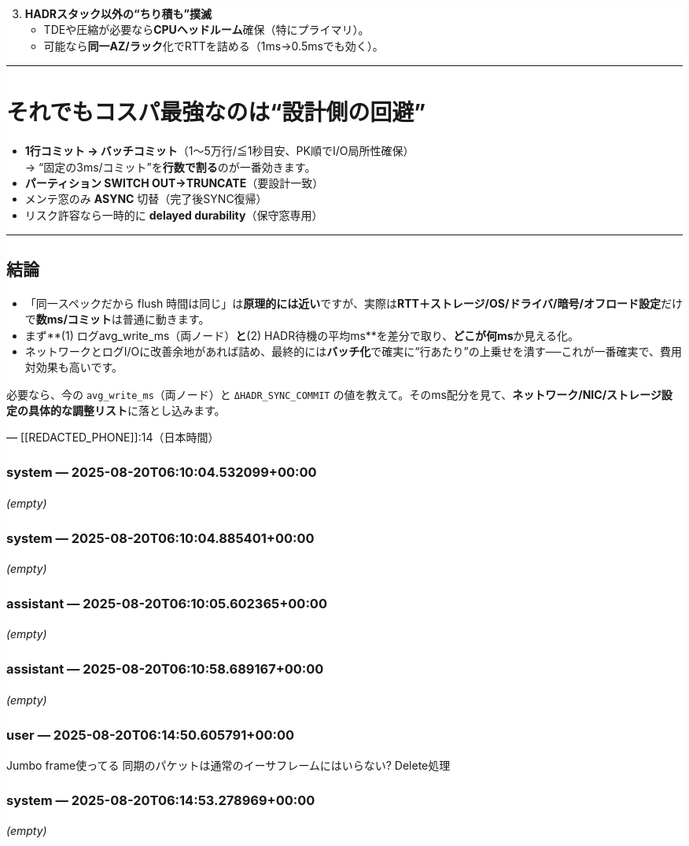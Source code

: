 3) **HADRスタック以外の“ちり積も”撲滅**  
   - TDEや圧縮が必要なら**CPUヘッドルーム**確保（特にプライマリ）。  
   - 可能なら**同一AZ/ラック**化でRTTを詰める（1ms→0.5msでも効く）。

---

# それでもコスパ最強なのは“設計側の回避”
- **1行コミット → バッチコミット**（1〜5万行/≦1秒目安、PK順でI/O局所性確保）  
  → “固定の3ms/コミット”を**行数で割る**のが一番効きます。  
- **パーティション SWITCH OUT→TRUNCATE**（要設計一致）  
- メンテ窓のみ **ASYNC** 切替（完了後SYNC復帰）  
- リスク許容なら一時的に **delayed durability**（保守窓専用）

---

## 結論
- 「同一スペックだから flush 時間は同じ」は**原理的には近い**ですが、実際は**RTT＋ストレージ/OS/ドライバ/暗号/オフロード設定**だけで**数ms/コミット**は普通に動きます。  
- まず**(1) ログavg_write_ms（両ノード）**と**(2) HADR待機の平均ms**を差分で取り、**どこが何ms**か見える化。  
- ネットワークとログI/Oに改善余地があれば詰め、最終的には**バッチ化**で確実に“行あたり”の上乗せを潰す──これが一番確実で、費用対効果も高いです。

必要なら、今の `avg_write_ms`（両ノード）と `ΔHADR_SYNC_COMMIT` の値を教えて。そのms配分を見て、**ネットワーク/NIC/ストレージ設定の具体的な調整リスト**に落とし込みます。

— [[REDACTED_PHONE]]:14（日本時間）

### system — 2025-08-20T06:10:04.532099+00:00

_(empty)_

### system — 2025-08-20T06:10:04.885401+00:00

_(empty)_

### assistant — 2025-08-20T06:10:05.602365+00:00

_(empty)_

### assistant — 2025-08-20T06:10:58.689167+00:00

_(empty)_

### user — 2025-08-20T06:14:50.605791+00:00

Jumbo frame使ってる
同期のパケットは通常のイーサフレームにはいらない?
Delete処理

### system — 2025-08-20T06:14:53.278969+00:00

_(empty)_
